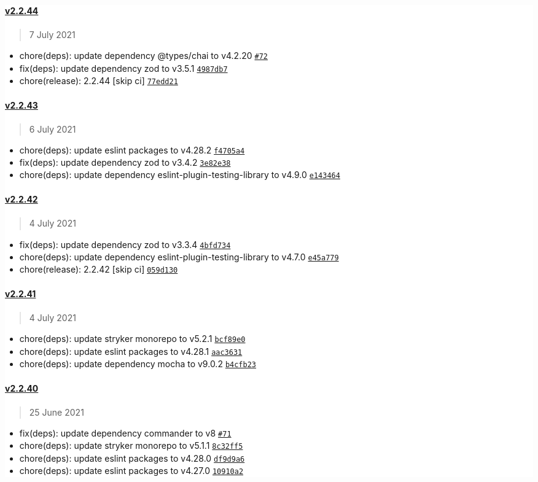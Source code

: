 #### [v2.2.44](https://github.com/screendriver/gitlab-pipeline-deleter/compare/v2.2.43...v2.2.44)

> 7 July 2021

- chore(deps): update dependency @types/chai to v4.2.20 [`#72`](https://github.com/screendriver/gitlab-pipeline-deleter/pull/72)
- fix(deps): update dependency zod to v3.5.1 [`4987db7`](https://github.com/screendriver/gitlab-pipeline-deleter/commit/4987db71cb4d1e8d8b39bd49dc3e0664d54421cd)
- chore(release): 2.2.44 [skip ci] [`77edd21`](https://github.com/screendriver/gitlab-pipeline-deleter/commit/77edd219310382f569236e83edf5d2682e2af19b)

#### [v2.2.43](https://github.com/screendriver/gitlab-pipeline-deleter/compare/v2.2.42...v2.2.43)

> 6 July 2021

- chore(deps): update eslint packages to v4.28.2 [`f4705a4`](https://github.com/screendriver/gitlab-pipeline-deleter/commit/f4705a46bc93b4b840606112a9621cb63986de7e)
- fix(deps): update dependency zod to v3.4.2 [`3e82e38`](https://github.com/screendriver/gitlab-pipeline-deleter/commit/3e82e3823e2165a5d3dc64e876c46fea7fb3c27d)
- chore(deps): update dependency eslint-plugin-testing-library to v4.9.0 [`e143464`](https://github.com/screendriver/gitlab-pipeline-deleter/commit/e14346450ed6152047ab42a7a19aba3f7d1bd242)

#### [v2.2.42](https://github.com/screendriver/gitlab-pipeline-deleter/compare/v2.2.41...v2.2.42)

> 4 July 2021

- fix(deps): update dependency zod to v3.3.4 [`4bfd734`](https://github.com/screendriver/gitlab-pipeline-deleter/commit/4bfd734a7f77503a3665a2360843918f18071ad5)
- chore(deps): update dependency eslint-plugin-testing-library to v4.7.0 [`e45a779`](https://github.com/screendriver/gitlab-pipeline-deleter/commit/e45a779c96d15aa0e945cc5b78a7ee6da350dd9f)
- chore(release): 2.2.42 [skip ci] [`059d130`](https://github.com/screendriver/gitlab-pipeline-deleter/commit/059d13031c244cd57e36d0120c33d649e2cb4ef7)

#### [v2.2.41](https://github.com/screendriver/gitlab-pipeline-deleter/compare/v2.2.40...v2.2.41)

> 4 July 2021

- chore(deps): update stryker monorepo to v5.2.1 [`bcf89e0`](https://github.com/screendriver/gitlab-pipeline-deleter/commit/bcf89e0d995c763820a8614c1765d973cf4b539c)
- chore(deps): update eslint packages to v4.28.1 [`aac3631`](https://github.com/screendriver/gitlab-pipeline-deleter/commit/aac3631c60d5060d7ea274c1cf79373b6cb7f722)
- chore(deps): update dependency mocha to v9.0.2 [`b4cfb23`](https://github.com/screendriver/gitlab-pipeline-deleter/commit/b4cfb23a9da451c85d63c303c0ced64fe733b535)

#### [v2.2.40](https://github.com/screendriver/gitlab-pipeline-deleter/compare/v2.2.39...v2.2.40)

> 25 June 2021

- fix(deps): update dependency commander to v8 [`#71`](https://github.com/screendriver/gitlab-pipeline-deleter/pull/71)
- chore(deps): update stryker monorepo to v5.1.1 [`8c32ff5`](https://github.com/screendriver/gitlab-pipeline-deleter/commit/8c32ff58ad6bf52e15187a9163b72c5caaf91394)
- chore(deps): update eslint packages to v4.28.0 [`df9d9a6`](https://github.com/screendriver/gitlab-pipeline-deleter/commit/df9d9a69f5d56345d2379ff32ac3cda4d694c40d)
- chore(deps): update eslint packages to v4.27.0 [`10910a2`](https://github.com/screendriver/gitlab-pipeline-deleter/commit/10910a26ddec63433072b81e74db50884632d51e)
